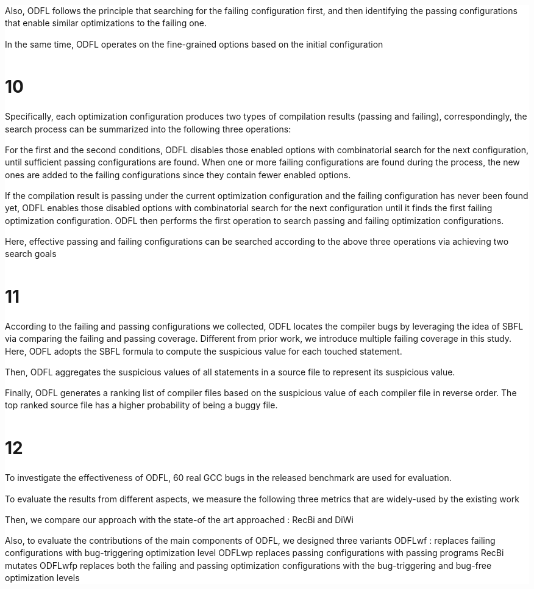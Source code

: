 Also, ODFL follows the principle that searching for the failing configuration first, and then identifying the passing configurations that enable similar optimizations to the failing one.

In the same time, ODFL operates on the fine-grained options based on the initial configuration


# 10

Specifically, each optimization configuration produces two types of compilation results (passing and failing), correspondingly, the search process can be summarized into the following three operations:

For the first and the second conditions, ODFL disables those enabled options with combinatorial search for the next configuration, until sufficient passing configurations are found.
When one or more failing configurations are found during the process, the new ones are added to the failing configurations since they contain fewer enabled options. 

If the compilation result is passing under the current optimization configuration and the failing configuration has never been found yet, ODFL enables those disabled options with combinatorial search for the next configuration until it finds the first failing optimization configuration.
ODFL then performs the first operation to search passing and failing optimization configurations.

Here, effective passing and failing configurations can be searched according to the above three operations via achieving two search goals

# 11
According to the failing and passing configurations we collected, ODFL locates the compiler bugs by leveraging the idea of SBFL via comparing the failing and passing coverage.
Different from prior work, we introduce multiple failing coverage in this study. 
Here, ODFL adopts the SBFL formula to compute the suspicious value for each touched statement.

Then, ODFL aggregates the suspicious values of all statements in a source file to represent its suspicious value.

Finally, ODFL generates a ranking list of compiler files based on the suspicious value of each compiler file in reverse order.
The top ranked source file has a higher probability of being a buggy file.


# 12
To investigate the effectiveness of ODFL, 60 real GCC bugs in the released benchmark are used for evaluation.

To evaluate the results from different aspects, we measure the following three metrics that are widely-used by the existing work

Then, we compare our approach with the state-of the art approached : RecBi and DiWi

Also, to evaluate the contributions of the main components of ODFL, we designed three variants
ODFLwf : replaces failing configurations with bug-triggering optimization level 
ODFLwp replaces passing configurations with passing programs RecBi mutates
ODFLwfp replaces both the failing and passing optimization configurations with the bug-triggering and bug-free optimization levels
